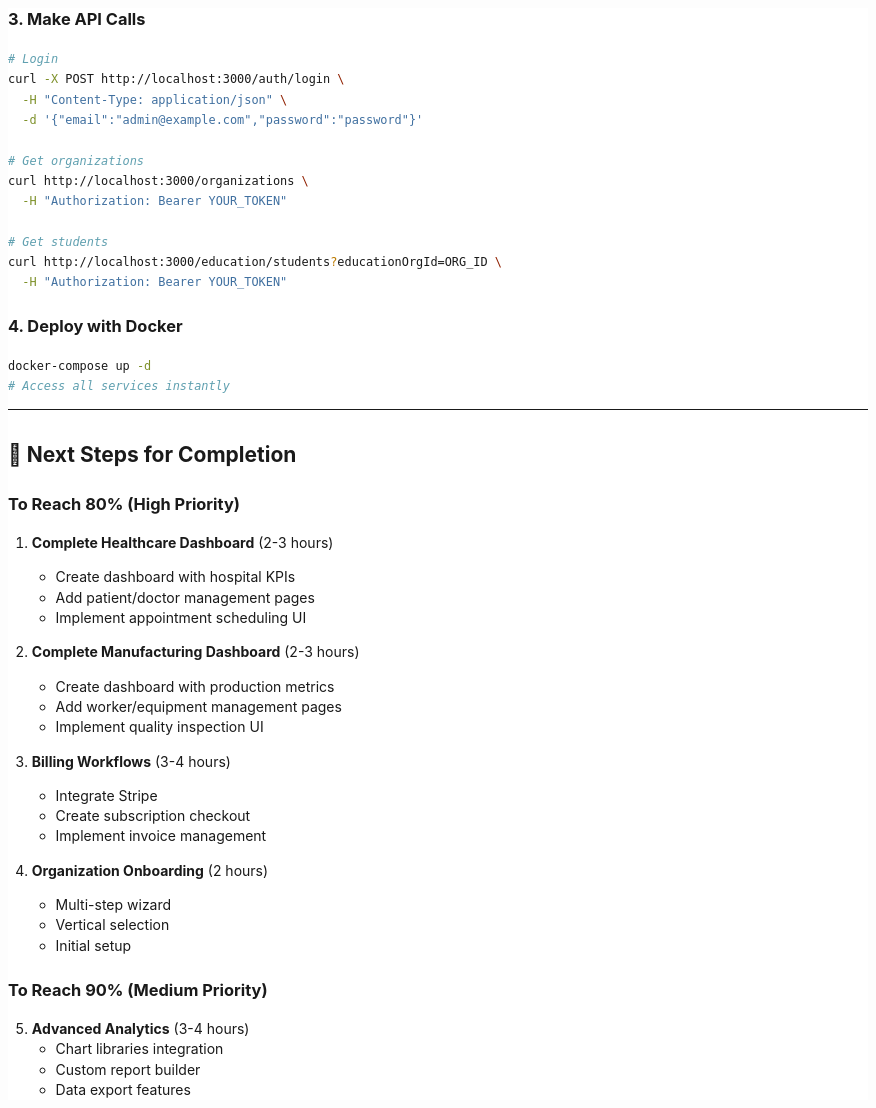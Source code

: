 ### 3. Make API Calls
```bash
# Login
curl -X POST http://localhost:3000/auth/login \
  -H "Content-Type: application/json" \
  -d '{"email":"admin@example.com","password":"password"}'

# Get organizations
curl http://localhost:3000/organizations \
  -H "Authorization: Bearer YOUR_TOKEN"

# Get students
curl http://localhost:3000/education/students?educationOrgId=ORG_ID \
  -H "Authorization: Bearer YOUR_TOKEN"
```

### 4. Deploy with Docker
```bash
docker-compose up -d
# Access all services instantly
```

---

## 📝 Next Steps for Completion

### To Reach 80% (High Priority)

1. **Complete Healthcare Dashboard** (2-3 hours)
   - Create dashboard with hospital KPIs
   - Add patient/doctor management pages
   - Implement appointment scheduling UI

2. **Complete Manufacturing Dashboard** (2-3 hours)
   - Create dashboard with production metrics
   - Add worker/equipment management pages
   - Implement quality inspection UI

3. **Billing Workflows** (3-4 hours)
   - Integrate Stripe
   - Create subscription checkout
   - Implement invoice management

4. **Organization Onboarding** (2 hours)
   - Multi-step wizard
   - Vertical selection
   - Initial setup

### To Reach 90% (Medium Priority)

5. **Advanced Analytics** (3-4 hours)
   - Chart libraries integration
   - Custom report builder
   - Data export features
